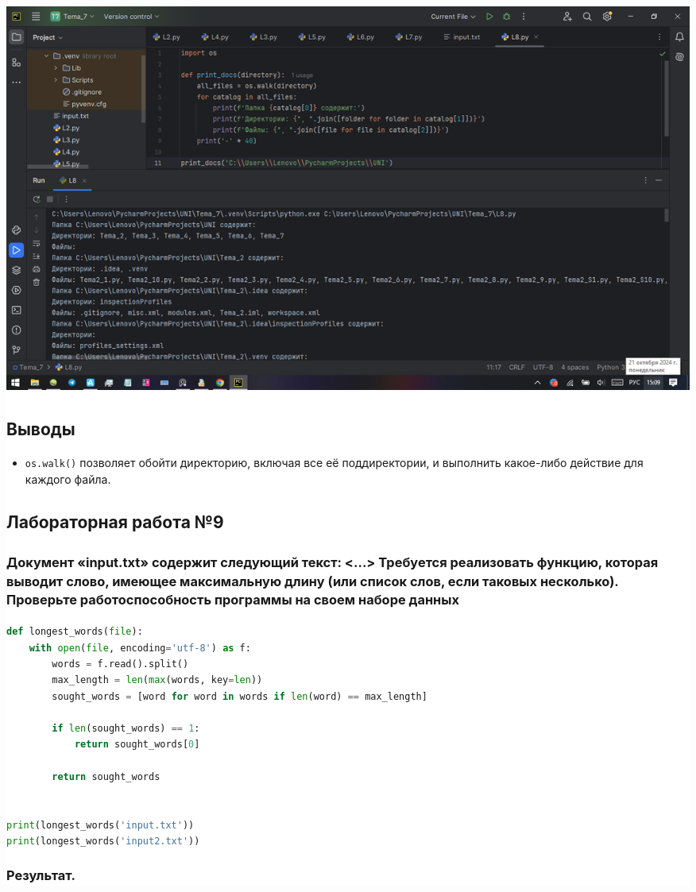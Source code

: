 ![Меню](https://github.com/aasoloveva/SoftwareEngineering/blob/f59a4ce7305f25101009e3ae1e47045ceeddc261/img/screenshot_7_L8.png)
## Выводы
- `os.walk()` позволяет обойти директорию, включая все её поддиректории, и выполнить какое-либо действие для каждого файла.

## Лабораторная работа №9
### Документ «input.txt» содержит следующий текст: <...> Требуется реализовать функцию, которая выводит слово, имеющее максимальную длину (или список слов, если таковых несколько). Проверьте работоспособность программы на своем наборе данных
```python
def longest_words(file):
    with open(file, encoding='utf-8') as f:
        words = f.read().split()
        max_length = len(max(words, key=len))
        sought_words = [word for word in words if len(word) == max_length]

        if len(sought_words) == 1:
            return sought_words[0]

        return sought_words


print(longest_words('input.txt'))
print(longest_words('input2.txt'))
```
### Результат.